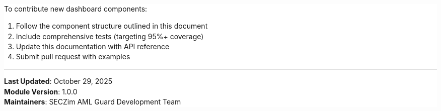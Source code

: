 To contribute new dashboard components:

1. Follow the component structure outlined in this document
2. Include comprehensive tests (targeting 95%+ coverage)
3. Update this documentation with API reference
4. Submit pull request with examples

---

**Last Updated**: October 29, 2025  
**Module Version**: 1.0.0  
**Maintainers**: SECZim AML Guard Development Team
